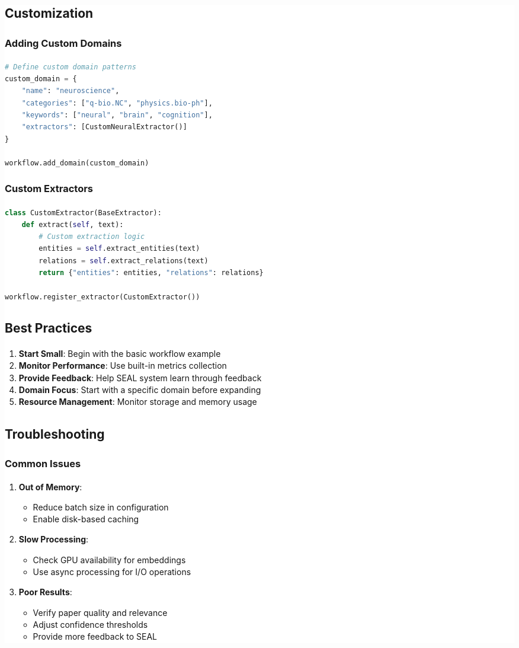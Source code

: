 ## Customization

### Adding Custom Domains
```python
# Define custom domain patterns
custom_domain = {
    "name": "neuroscience",
    "categories": ["q-bio.NC", "physics.bio-ph"],
    "keywords": ["neural", "brain", "cognition"],
    "extractors": [CustomNeuralExtractor()]
}

workflow.add_domain(custom_domain)
```

### Custom Extractors
```python
class CustomExtractor(BaseExtractor):
    def extract(self, text):
        # Custom extraction logic
        entities = self.extract_entities(text)
        relations = self.extract_relations(text)
        return {"entities": entities, "relations": relations}

workflow.register_extractor(CustomExtractor())
```

## Best Practices

1. **Start Small**: Begin with the basic workflow example
2. **Monitor Performance**: Use built-in metrics collection
3. **Provide Feedback**: Help SEAL system learn through feedback
4. **Domain Focus**: Start with a specific domain before expanding
5. **Resource Management**: Monitor storage and memory usage

## Troubleshooting

### Common Issues

1. **Out of Memory**:
   - Reduce batch size in configuration
   - Enable disk-based caching

2. **Slow Processing**:
   - Check GPU availability for embeddings
   - Use async processing for I/O operations

3. **Poor Results**:
   - Verify paper quality and relevance
   - Adjust confidence thresholds
   - Provide more feedback to SEAL

